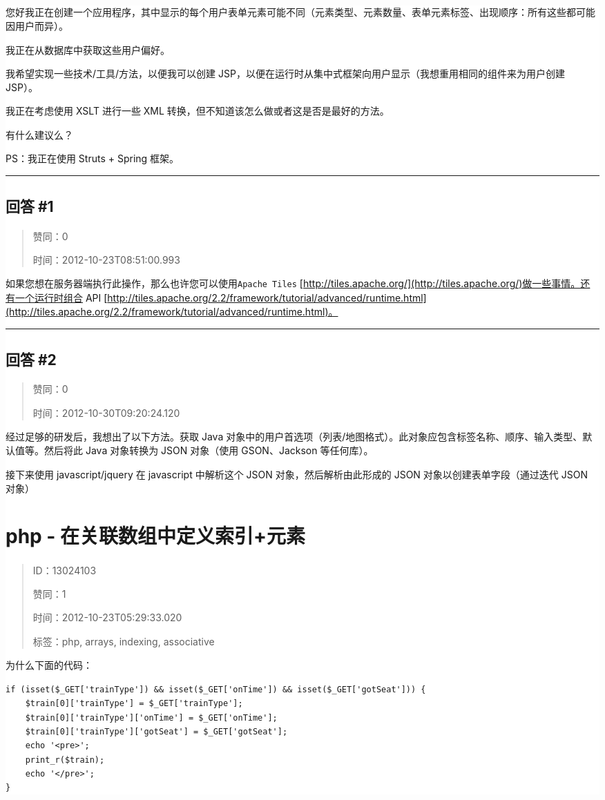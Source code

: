 您好我正在创建一个应用程序，其中显示的每个用户表单元素可能不同（元素类型、元素数量、表单元素标签、出现顺序：所有这些都可能因用户而异）。

我正在从数据库中获取这些用户偏好。

我希望实现一些技术/工具/方法，以便我可以创建 JSP，以便在运行时从集中式框架向用户显示（我想重用相同的组件来为用户创建 JSP）。

我正在考虑使用 XSLT 进行一些 XML 转换，但不知道该怎么做或者这是否是最好的方法。

有什么建议么？

PS：我正在使用 Struts + Spring 框架。

* * *

## 回答 #1

> 赞同：0
> 
> 时间：2012-10-23T08:51:00.993

如果您想在服务器端执行此操作，那么也许您可以使用`Apache Tiles` [http://tiles.apache.org/](http://tiles.apache.org/)做一些事情。还有一个运行时组合 API [http://tiles.apache.org/2.2/framework/tutorial/advanced/runtime.html](http://tiles.apache.org/2.2/framework/tutorial/advanced/runtime.html)。

* * *

## 回答 #2

> 赞同：0
> 
> 时间：2012-10-30T09:20:24.120

经过足够的研发后，我想出了以下方法。获取 Java 对象中的用户首选项（列表/地图格式）。此对象应包含标签名称、顺序、输入类型、默认值等。然后将此 Java 对象转换为 JSON 对象（使用 GSON、Jackson 等任何库）。

接下来使用 javascript/jquery 在 javascript 中解析这个 JSON 对象，然后解析由此形成的 JSON 对象以创建表单字段（通过迭代 JSON 对象）

# php - 在关联数组中定义索引+元素

> ID：13024103
> 
> 赞同：1
> 
> 时间：2012-10-23T05:29:33.020
> 
> 标签：php, arrays, indexing, associative

为什么下面的代码：

```
if (isset($_GET['trainType']) && isset($_GET['onTime']) && isset($_GET['gotSeat'])) {
    $train[0]['trainType'] = $_GET['trainType'];
    $train[0]['trainType']['onTime'] = $_GET['onTime'];
    $train[0]['trainType']['gotSeat'] = $_GET['gotSeat'];   
    echo '<pre>';
    print_r($train);
    echo '</pre>';
} 
```
